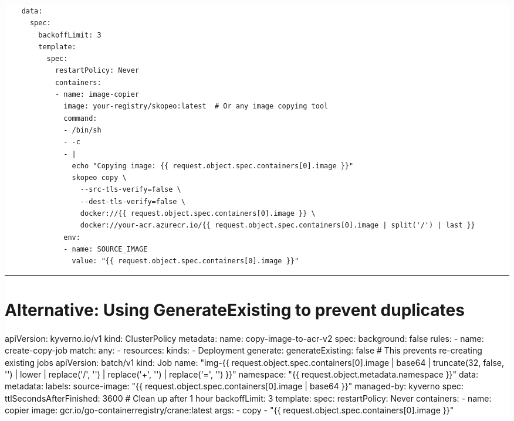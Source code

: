         data:
          spec:
            backoffLimit: 3
            template:
              spec:
                restartPolicy: Never
                containers:
                - name: image-copier
                  image: your-registry/skopeo:latest  # Or any image copying tool
                  command:
                  - /bin/sh
                  - -c
                  - |
                    echo "Copying image: {{ request.object.spec.containers[0].image }}"
                    skopeo copy \
                      --src-tls-verify=false \
                      --dest-tls-verify=false \
                      docker://{{ request.object.spec.containers[0].image }} \
                      docker://your-acr.azurecr.io/{{ request.object.spec.containers[0].image | split('/') | last }}
                  env:
                  - name: SOURCE_IMAGE
                    value: "{{ request.object.spec.containers[0].image }}"

---
# Alternative: Using GenerateExisting to prevent duplicates
apiVersion: kyverno.io/v1
kind: ClusterPolicy
metadata:
  name: copy-image-to-acr-v2
spec:
  background: false
  rules:
    - name: create-copy-job
      match:
        any:
        - resources:
            kinds:
            - Deployment
      generate:
        generateExisting: false  # This prevents re-creating existing jobs
        apiVersion: batch/v1
        kind: Job
        name: "img-{{ request.object.spec.containers[0].image | base64 | truncate(32, false, '') | lower | replace('/', '') | replace('+', '') | replace('=', '') }}"
        namespace: "{{ request.object.metadata.namespace }}"
        data:
          metadata:
            labels:
              source-image: "{{ request.object.spec.containers[0].image | base64 }}"
              managed-by: kyverno
          spec:
            ttlSecondsAfterFinished: 3600  # Clean up after 1 hour
            backoffLimit: 3
            template:
              spec:
                restartPolicy: Never
                containers:
                - name: copier
                  image: gcr.io/go-containerregistry/crane:latest
                  args:
                  - copy
                  - "{{ request.object.spec.containers[0].image }}"